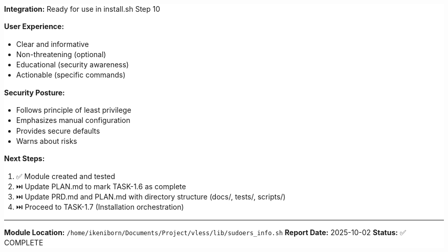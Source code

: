 **Integration:** Ready for use in install.sh Step 10

**User Experience:**
- Clear and informative
- Non-threatening (optional)
- Educational (security awareness)
- Actionable (specific commands)

**Security Posture:**
- Follows principle of least privilege
- Emphasizes manual configuration
- Provides secure defaults
- Warns about risks

**Next Steps:**
1. ✅ Module created and tested
2. ⏭️ Update PLAN.md to mark TASK-1.6 as complete
3. ⏭️ Update PRD.md and PLAN.md with directory structure (docs/, tests/, scripts/)
4. ⏭️ Proceed to TASK-1.7 (Installation orchestration)

---

**Module Location:** `/home/ikeniborn/Documents/Project/vless/lib/sudoers_info.sh`
**Report Date:** 2025-10-02
**Status:** ✅ COMPLETE
